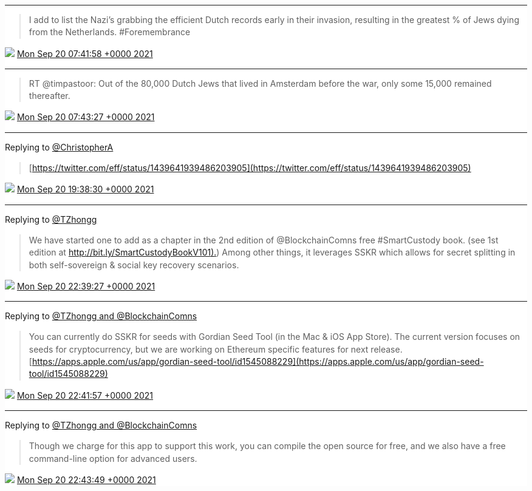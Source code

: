 ----

> I add to list the Nazi’s grabbing the efficient Dutch records early in their invasion, resulting in the greatest % of Jews dying from the Netherlands. #Foremembrance

<img src="../../media/tweet.ico" width="12" /> [Mon Sep 20 07:41:58 +0000 2021](https://twitter.com/ChristopherA/status/1439857351268306944)

----

> RT @timpastoor: Out of the 80,000 Dutch Jews that lived in Amsterdam before the war, only some 15,000 remained thereafter.

<img src="../../media/tweet.ico" width="12" /> [Mon Sep 20 07:43:27 +0000 2021](https://twitter.com/ChristopherA/status/1439857723554762754)

----

Replying to [@ChristopherA](https://twitter.com/ChristopherA/status/1439857351268306944)

> [https://twitter.com/eff/status/1439641939486203905](https://twitter.com/eff/status/1439641939486203905)

<img src="../../media/tweet.ico" width="12" /> [Mon Sep 20 19:38:30 +0000 2021](https://twitter.com/ChristopherA/status/1440037672332845065)

----

Replying to [@TZhongg](https://twitter.com/tzhongg/status/1440071858968088593)

> We have started one to add as a chapter in the 2nd edition of @BlockchainComns free #SmartCustody book. (see 1st  edition at [http://bit.ly/SmartCustodyBookV101).](http://bit.ly/SmartCustodyBookV101)) Among other things, it leverages SSKR which allows for secret splitting in both self-sovereign &amp; social key recovery scenarios.

<img src="../../media/tweet.ico" width="12" /> [Mon Sep 20 22:39:27 +0000 2021](https://twitter.com/ChristopherA/status/1440083210113732611)

----

Replying to [@TZhongg and @BlockchainComns](https://twitter.com/ChristopherA/status/1440083210113732611)

> You can currently do SSKR for seeds with Gordian Seed Tool (in the Mac &amp; iOS App Store). The current version focuses on seeds for cryptocurrency, but we are working on Ethereum specific features for next release. [https://apps.apple.com/us/app/gordian-seed-tool/id1545088229](https://apps.apple.com/us/app/gordian-seed-tool/id1545088229)

<img src="../../media/tweet.ico" width="12" /> [Mon Sep 20 22:41:57 +0000 2021](https://twitter.com/ChristopherA/status/1440083841192849418)

----

Replying to [@TZhongg and @BlockchainComns](https://twitter.com/ChristopherA/status/1440083841192849418)

> Though we charge for this app to support this work, you can compile the open source for free, and we also have a free command-line option for advanced users.

<img src="../../media/tweet.ico" width="12" /> [Mon Sep 20 22:43:49 +0000 2021](https://twitter.com/ChristopherA/status/1440084309289885697)
